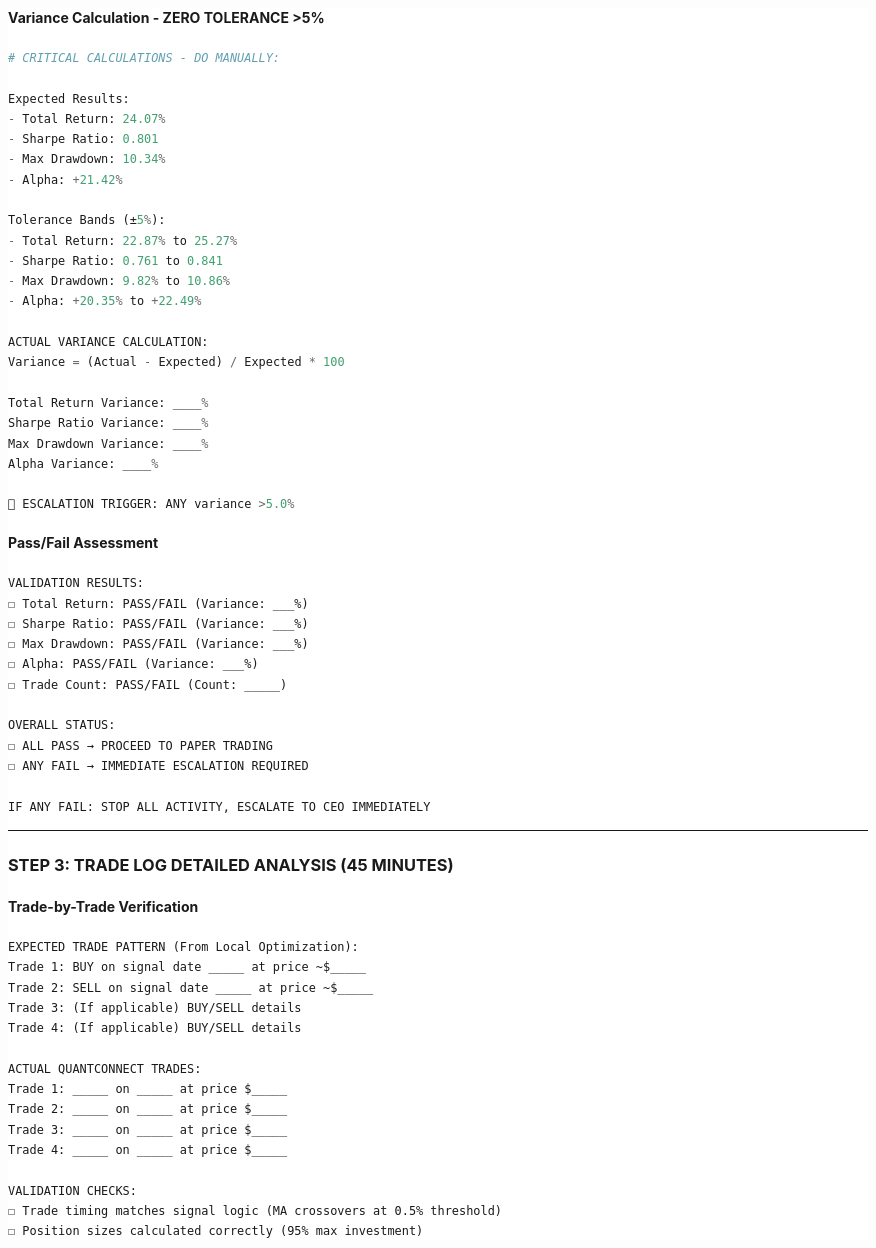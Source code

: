 #### **Variance Calculation - ZERO TOLERANCE >5%**
```python
# CRITICAL CALCULATIONS - DO MANUALLY:

Expected Results:
- Total Return: 24.07%
- Sharpe Ratio: 0.801
- Max Drawdown: 10.34%
- Alpha: +21.42%

Tolerance Bands (±5%):
- Total Return: 22.87% to 25.27%
- Sharpe Ratio: 0.761 to 0.841
- Max Drawdown: 9.82% to 10.86%
- Alpha: +20.35% to +22.49%

ACTUAL VARIANCE CALCULATION:
Variance = (Actual - Expected) / Expected * 100

Total Return Variance: ____%
Sharpe Ratio Variance: ____%  
Max Drawdown Variance: ____%
Alpha Variance: ____%

🚨 ESCALATION TRIGGER: ANY variance >5.0%
```

#### **Pass/Fail Assessment**
```
VALIDATION RESULTS:
☐ Total Return: PASS/FAIL (Variance: ___%)
☐ Sharpe Ratio: PASS/FAIL (Variance: ___%)
☐ Max Drawdown: PASS/FAIL (Variance: ___%)
☐ Alpha: PASS/FAIL (Variance: ___%)
☐ Trade Count: PASS/FAIL (Count: _____)

OVERALL STATUS: 
☐ ALL PASS → PROCEED TO PAPER TRADING
☐ ANY FAIL → IMMEDIATE ESCALATION REQUIRED

IF ANY FAIL: STOP ALL ACTIVITY, ESCALATE TO CEO IMMEDIATELY
```

---

### **STEP 3: TRADE LOG DETAILED ANALYSIS (45 MINUTES)**

#### **Trade-by-Trade Verification**
```
EXPECTED TRADE PATTERN (From Local Optimization):
Trade 1: BUY on signal date _____ at price ~$_____
Trade 2: SELL on signal date _____ at price ~$_____
Trade 3: (If applicable) BUY/SELL details
Trade 4: (If applicable) BUY/SELL details

ACTUAL QUANTCONNECT TRADES:
Trade 1: _____ on _____ at price $_____
Trade 2: _____ on _____ at price $_____
Trade 3: _____ on _____ at price $_____
Trade 4: _____ on _____ at price $_____

VALIDATION CHECKS:
☐ Trade timing matches signal logic (MA crossovers at 0.5% threshold)
☐ Position sizes calculated correctly (95% max investment)
```